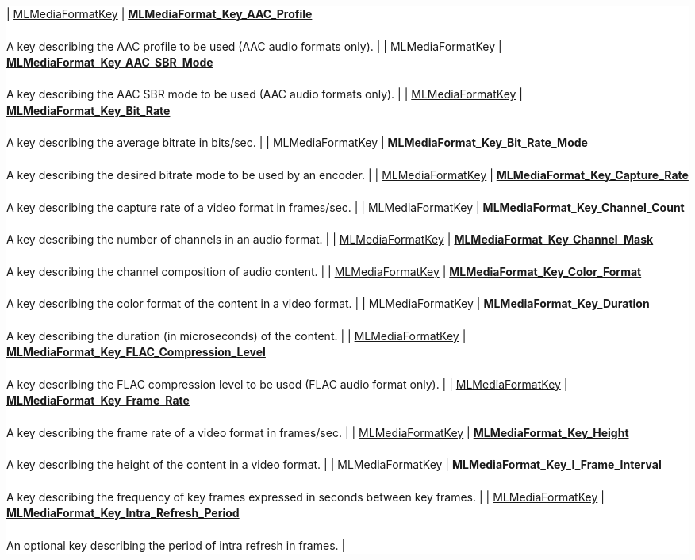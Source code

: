 | [MLMediaFormatKey](/versioned_docs/version-22-Feb-2023/api-ref/api/Modules/group___media_player/group___media_player.md#const-char-mlmediaformatkey) | **[MLMediaFormat_Key_AAC_Profile](/versioned_docs/version-22-Feb-2023/api-ref/api/Modules/group___media_player/group___media_player.md#mlmediaformatkey-mlmediaformat-key-aac-profile)** <br></br>A key describing the AAC profile to be used (AAC audio formats only).  |
| [MLMediaFormatKey](/versioned_docs/version-22-Feb-2023/api-ref/api/Modules/group___media_player/group___media_player.md#const-char-mlmediaformatkey) | **[MLMediaFormat_Key_AAC_SBR_Mode](/versioned_docs/version-22-Feb-2023/api-ref/api/Modules/group___media_player/group___media_player.md#mlmediaformatkey-mlmediaformat-key-aac-sbr-mode)** <br></br>A key describing the AAC SBR mode to be used (AAC audio formats only).  |
| [MLMediaFormatKey](/versioned_docs/version-22-Feb-2023/api-ref/api/Modules/group___media_player/group___media_player.md#const-char-mlmediaformatkey) | **[MLMediaFormat_Key_Bit_Rate](/versioned_docs/version-22-Feb-2023/api-ref/api/Modules/group___media_player/group___media_player.md#mlmediaformatkey-mlmediaformat-key-bit-rate)** <br></br>A key describing the average bitrate in bits/sec.  |
| [MLMediaFormatKey](/versioned_docs/version-22-Feb-2023/api-ref/api/Modules/group___media_player/group___media_player.md#const-char-mlmediaformatkey) | **[MLMediaFormat_Key_Bit_Rate_Mode](/versioned_docs/version-22-Feb-2023/api-ref/api/Modules/group___media_player/group___media_player.md#mlmediaformatkey-mlmediaformat-key-bit-rate-mode)** <br></br>A key describing the desired bitrate mode to be used by an encoder.  |
| [MLMediaFormatKey](/versioned_docs/version-22-Feb-2023/api-ref/api/Modules/group___media_player/group___media_player.md#const-char-mlmediaformatkey) | **[MLMediaFormat_Key_Capture_Rate](/versioned_docs/version-22-Feb-2023/api-ref/api/Modules/group___media_player/group___media_player.md#mlmediaformatkey-mlmediaformat-key-capture-rate)** <br></br>A key describing the capture rate of a video format in frames/sec.  |
| [MLMediaFormatKey](/versioned_docs/version-22-Feb-2023/api-ref/api/Modules/group___media_player/group___media_player.md#const-char-mlmediaformatkey) | **[MLMediaFormat_Key_Channel_Count](/versioned_docs/version-22-Feb-2023/api-ref/api/Modules/group___media_player/group___media_player.md#mlmediaformatkey-mlmediaformat-key-channel-count)** <br></br>A key describing the number of channels in an audio format.  |
| [MLMediaFormatKey](/versioned_docs/version-22-Feb-2023/api-ref/api/Modules/group___media_player/group___media_player.md#const-char-mlmediaformatkey) | **[MLMediaFormat_Key_Channel_Mask](/versioned_docs/version-22-Feb-2023/api-ref/api/Modules/group___media_player/group___media_player.md#mlmediaformatkey-mlmediaformat-key-channel-mask)** <br></br>A key describing the channel composition of audio content.  |
| [MLMediaFormatKey](/versioned_docs/version-22-Feb-2023/api-ref/api/Modules/group___media_player/group___media_player.md#const-char-mlmediaformatkey) | **[MLMediaFormat_Key_Color_Format](/versioned_docs/version-22-Feb-2023/api-ref/api/Modules/group___media_player/group___media_player.md#mlmediaformatkey-mlmediaformat-key-color-format)** <br></br>A key describing the color format of the content in a video format.  |
| [MLMediaFormatKey](/versioned_docs/version-22-Feb-2023/api-ref/api/Modules/group___media_player/group___media_player.md#const-char-mlmediaformatkey) | **[MLMediaFormat_Key_Duration](/versioned_docs/version-22-Feb-2023/api-ref/api/Modules/group___media_player/group___media_player.md#mlmediaformatkey-mlmediaformat-key-duration)** <br></br>A key describing the duration (in microseconds) of the content.  |
| [MLMediaFormatKey](/versioned_docs/version-22-Feb-2023/api-ref/api/Modules/group___media_player/group___media_player.md#const-char-mlmediaformatkey) | **[MLMediaFormat_Key_FLAC_Compression_Level](/versioned_docs/version-22-Feb-2023/api-ref/api/Modules/group___media_player/group___media_player.md#mlmediaformatkey-mlmediaformat-key-flac-compression-level)** <br></br>A key describing the FLAC compression level to be used (FLAC audio format only).  |
| [MLMediaFormatKey](/versioned_docs/version-22-Feb-2023/api-ref/api/Modules/group___media_player/group___media_player.md#const-char-mlmediaformatkey) | **[MLMediaFormat_Key_Frame_Rate](/versioned_docs/version-22-Feb-2023/api-ref/api/Modules/group___media_player/group___media_player.md#mlmediaformatkey-mlmediaformat-key-frame-rate)** <br></br>A key describing the frame rate of a video format in frames/sec.  |
| [MLMediaFormatKey](/versioned_docs/version-22-Feb-2023/api-ref/api/Modules/group___media_player/group___media_player.md#const-char-mlmediaformatkey) | **[MLMediaFormat_Key_Height](/versioned_docs/version-22-Feb-2023/api-ref/api/Modules/group___media_player/group___media_player.md#mlmediaformatkey-mlmediaformat-key-height)** <br></br>A key describing the height of the content in a video format.  |
| [MLMediaFormatKey](/versioned_docs/version-22-Feb-2023/api-ref/api/Modules/group___media_player/group___media_player.md#const-char-mlmediaformatkey) | **[MLMediaFormat_Key_I_Frame_Interval](/versioned_docs/version-22-Feb-2023/api-ref/api/Modules/group___media_player/group___media_player.md#mlmediaformatkey-mlmediaformat-key-i-frame-interval)** <br></br>A key describing the frequency of key frames expressed in seconds between key frames.  |
| [MLMediaFormatKey](/versioned_docs/version-22-Feb-2023/api-ref/api/Modules/group___media_player/group___media_player.md#const-char-mlmediaformatkey) | **[MLMediaFormat_Key_Intra_Refresh_Period](/versioned_docs/version-22-Feb-2023/api-ref/api/Modules/group___media_player/group___media_player.md#mlmediaformatkey-mlmediaformat-key-intra-refresh-period)** <br></br>An optional key describing the period of intra refresh in frames.  |